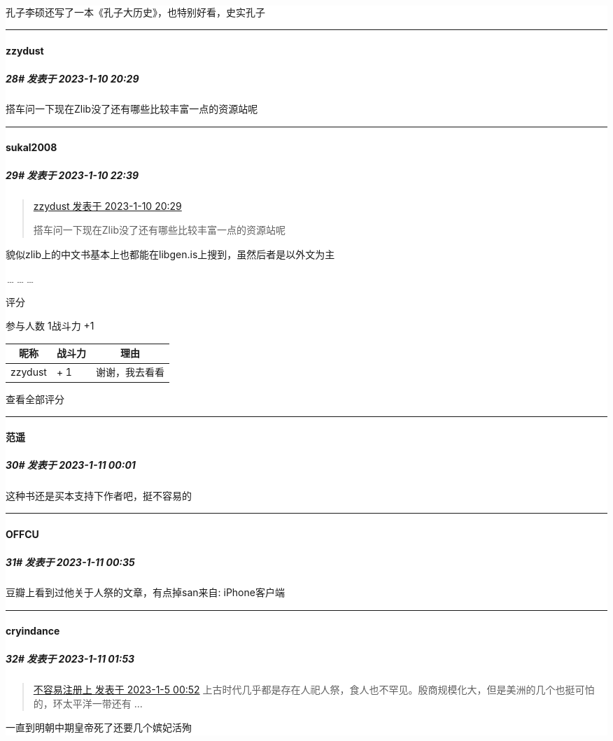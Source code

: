 孔子李硕还写了一本《孔子大历史》，也特别好看，史实孔子

*****

####  zzydust  
##### 28#       发表于 2023-1-10 20:29

搭车问一下现在Zlib没了还有哪些比较丰富一点的资源站呢

*****

####  sukal2008  
##### 29#       发表于 2023-1-10 22:39

<blockquote><a href="httphttps://bbs.saraba1st.com/2b/forum.php?mod=redirect&amp;goto=findpost&amp;pid=59290571&amp;ptid=2113481" target="_blank">zzydust 发表于 2023-1-10 20:29</a>

搭车问一下现在Zlib没了还有哪些比较丰富一点的资源站呢</blockquote>
貌似zlib上的中文书基本上也都能在libgen.is上搜到，虽然后者是以外文为主

﹍﹍﹍

评分

 参与人数 1战斗力 +1

|昵称|战斗力|理由|
|----|---|---|
| zzydust| + 1|谢谢，我去看看|

查看全部评分

*****

####  范遥  
##### 30#       发表于 2023-1-11 00:01

这种书还是买本支持下作者吧，挺不容易的


*****

####  OFFCU  
##### 31#       发表于 2023-1-11 00:35

豆瓣上看到过他关于人祭的文章，有点掉san来自: iPhone客户端

*****

####  cryindance  
##### 32#       发表于 2023-1-11 01:53

<blockquote><a href="httphttps://bbs.saraba1st.com/2b/forum.php?mod=redirect&amp;goto=findpost&amp;pid=59207620&amp;ptid=2113481" target="_blank">不容易注册上 发表于 2023-1-5 00:52</a>
上古时代几乎都是存在人祀人祭，食人也不罕见。殷商规模化大，但是美洲的几个也挺可怕的，环太平洋一带还有 ...</blockquote>
一直到明朝中期皇帝死了还要几个嫔妃活殉

